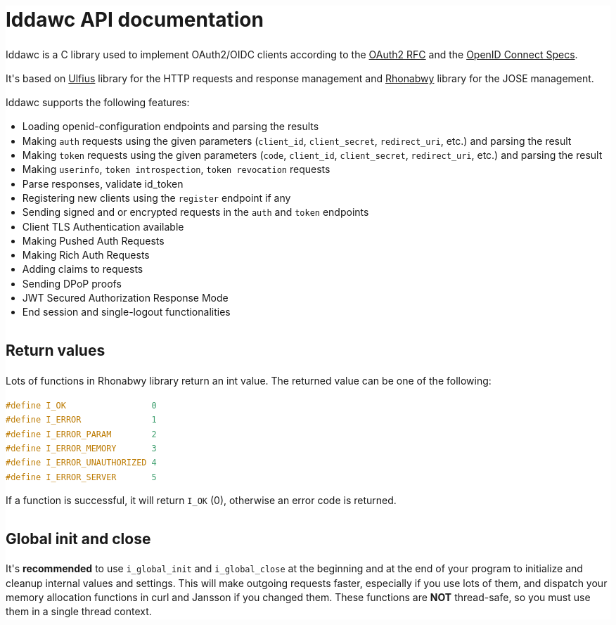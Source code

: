 # Iddawc API documentation

Iddawc is a C library used to implement OAuth2/OIDC clients according to the [OAuth2 RFC](https://tools.ietf.org/html/rfc6749) and the [OpenID Connect Specs](https://openid.net/specs/openid-connect-core-1_0.html).

It's based on [Ulfius](https://github.com/babelouest/ulfius) library for the HTTP requests and response management and [Rhonabwy](https://github.com/babelouest/rhonabwy) library for the JOSE management.

Iddawc supports the following features:

- Loading openid-configuration endpoints and parsing the results
- Making `auth` requests using the given parameters (`client_id`, `client_secret`, `redirect_uri`, etc.) and parsing the result
- Making `token` requests using the given parameters (`code`, `client_id`, `client_secret`, `redirect_uri`, etc.) and parsing the result
- Making `userinfo`, `token introspection`, `token revocation` requests
- Parse responses, validate id_token
- Registering new clients using the `register` endpoint if any
- Sending signed and or encrypted requests in the `auth` and `token` endpoints
- Client TLS Authentication available
- Making Pushed Auth Requests
- Making Rich Auth Requests
- Adding claims to requests
- Sending DPoP proofs
- JWT Secured Authorization Response Mode
- End session and single-logout functionalities

## Return values

Lots of functions in Rhonabwy library return an int value. The returned value can be one of the following:

```C
#define I_OK                 0
#define I_ERROR              1
#define I_ERROR_PARAM        2
#define I_ERROR_MEMORY       3
#define I_ERROR_UNAUTHORIZED 4
#define I_ERROR_SERVER       5
```

If a function is successful, it will return `I_OK` (0), otherwise an error code is returned.

## Global init and close

It's **recommended** to use `i_global_init` and `i_global_close` at the beginning and at the end of your program to initialize and cleanup internal values and settings. This will make outgoing requests faster, especially if you use lots of them, and dispatch your memory allocation functions in curl and Jansson if you changed them. These functions are **NOT** thread-safe, so you must use them in a single thread context.
